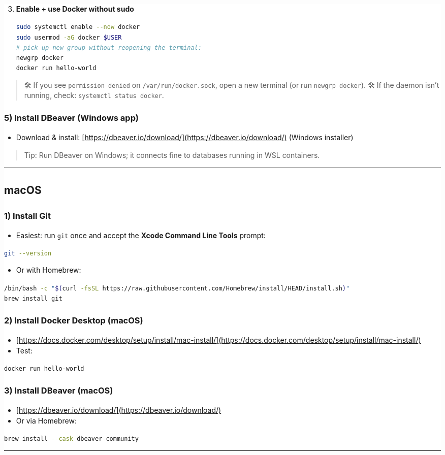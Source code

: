 
3. **Enable + use Docker without sudo**

   ```bash
   sudo systemctl enable --now docker
   sudo usermod -aG docker $USER
   # pick up new group without reopening the terminal:
   newgrp docker
   docker run hello-world
   ```

> 🛠️ If you see `permission denied` on `/var/run/docker.sock`, open a new terminal (or run `newgrp docker`).
> 🛠️ If the daemon isn’t running, check: `systemctl status docker`.

### 5) Install DBeaver (Windows app)

* Download & install: [https://dbeaver.io/download/](https://dbeaver.io/download/) (Windows installer)

> Tip: Run DBeaver on Windows; it connects fine to databases running in WSL containers.

---

## macOS

### 1) Install Git

* Easiest: run `git` once and accept the **Xcode Command Line Tools** prompt:

```bash
git --version
```

* Or with Homebrew:

```bash
/bin/bash -c "$(curl -fsSL https://raw.githubusercontent.com/Homebrew/install/HEAD/install.sh)"
brew install git
```

### 2) Install Docker Desktop (macOS)

* [https://docs.docker.com/desktop/setup/install/mac-install/](https://docs.docker.com/desktop/setup/install/mac-install/)
* Test:

```bash
docker run hello-world
```

### 3) Install DBeaver (macOS)

* [https://dbeaver.io/download/](https://dbeaver.io/download/)
* Or via Homebrew:

```bash
brew install --cask dbeaver-community
```

---